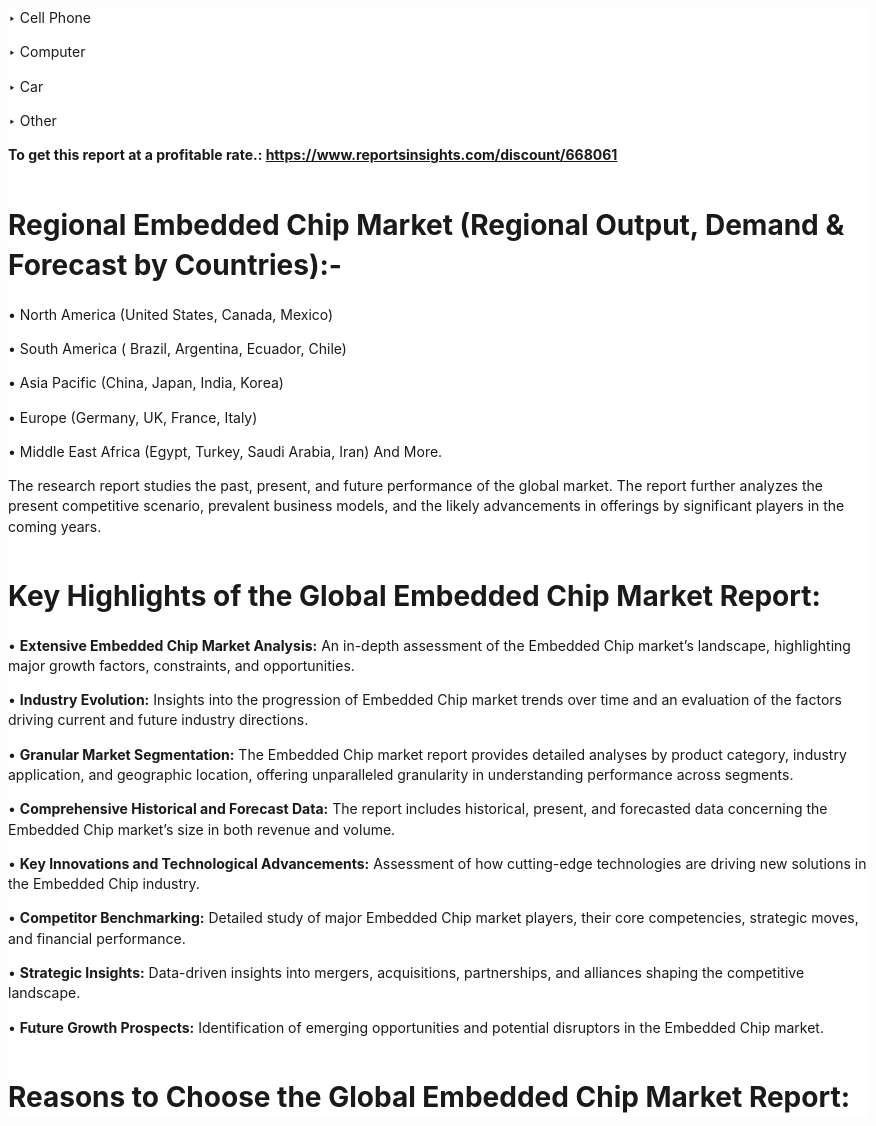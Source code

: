 ‣ Cell Phone

‣ Computer

‣ Car

‣ Other

<strong>To get this report at a profitable rate.: <a href=https://www.reportsinsights.com/discount/668061>https://www.reportsinsights.com/discount/668061</a></strong></font>

# <strong>Regional Embedded Chip Market (Regional Output, Demand &amp; Forecast by Countries):-</strong>

• North America (United States, Canada, Mexico)

• South America ( Brazil, Argentina, Ecuador, Chile)

• Asia Pacific (China, Japan, India, Korea)

• Europe (Germany, UK, France, Italy)

• Middle East Africa (Egypt, Turkey, Saudi Arabia, Iran) And More.

The research report studies the past, present, and future performance of the global market. The report further analyzes the present competitive scenario, prevalent business models, and the likely advancements in offerings by significant players in the coming years.

# <strong>Key Highlights of the Global Embedded Chip Market Report:</strong>

• <strong>Extensive Embedded Chip Market Analysis:</strong> An in-depth assessment of the Embedded Chip market’s landscape, highlighting major growth factors, constraints, and opportunities.

• <strong>Industry Evolution:</strong> Insights into the progression of Embedded Chip market trends over time and an evaluation of the factors driving current and future industry directions.

• <strong>Granular Market Segmentation:</strong> The Embedded Chip market report provides detailed analyses by product category, industry application, and geographic location, offering unparalleled granularity in understanding performance across segments.

• <strong>Comprehensive Historical and Forecast Data:</strong> The report includes historical, present, and forecasted data concerning the Embedded Chip market’s size in both revenue and volume.

• <strong>Key Innovations and Technological Advancements:</strong> Assessment of how cutting-edge technologies are driving new solutions in the Embedded Chip industry.

• <strong>Competitor Benchmarking:</strong> Detailed study of major Embedded Chip market players, their core competencies, strategic moves, and financial performance.

• <strong>Strategic Insights:</strong> Data-driven insights into mergers, acquisitions, partnerships, and alliances shaping the competitive landscape.

• <strong>Future Growth Prospects:</strong> Identification of emerging opportunities and potential disruptors in the Embedded Chip market.

# <strong>Reasons to Choose the Global Embedded Chip Market Report:</strong>
